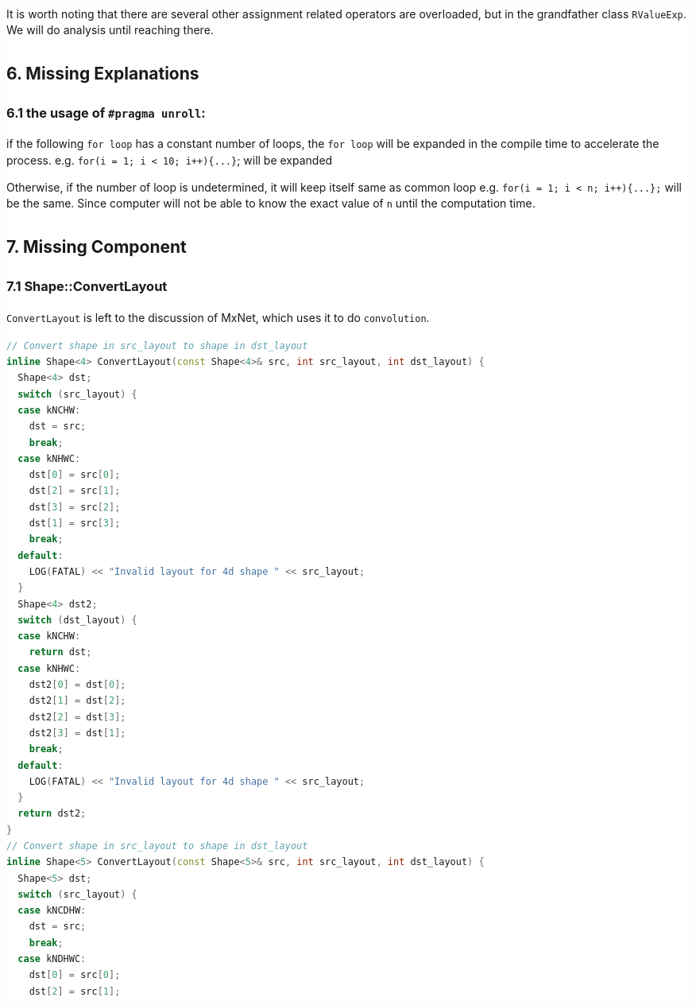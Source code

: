 It is worth noting that there are several other assignment related operators are overloaded, 
but in the grandfather class `RValueExp`. We will do analysis until reaching there.


## 6. Missing Explanations

### 6.1 the usage of ```#pragma unroll```:

if the following ```for loop``` has a constant number of loops, the ```for loop``` will be expanded
in the compile time to accelerate the process.
e.g. ```for(i = 1; i < 10; i++){...}```; will be expanded

Otherwise, if the number of loop is undetermined, it will keep itself same as common loop
e.g. ```for(i = 1; i < n; i++){...};``` will be the same. Since computer will not be able to 
know the exact value of `n` until the computation time.

## 7. Missing Component

### 7.1 Shape::ConvertLayout

`ConvertLayout` is left to the discussion of MxNet, which uses it to do `convolution`.

```c++
// Convert shape in src_layout to shape in dst_layout
inline Shape<4> ConvertLayout(const Shape<4>& src, int src_layout, int dst_layout) {
  Shape<4> dst;
  switch (src_layout) {
  case kNCHW:
    dst = src;
    break;
  case kNHWC:
    dst[0] = src[0];
    dst[2] = src[1];
    dst[3] = src[2];
    dst[1] = src[3];
    break;
  default:
    LOG(FATAL) << "Invalid layout for 4d shape " << src_layout;
  }
  Shape<4> dst2;
  switch (dst_layout) {
  case kNCHW:
    return dst;
  case kNHWC:
    dst2[0] = dst[0];
    dst2[1] = dst[2];
    dst2[2] = dst[3];
    dst2[3] = dst[1];
    break;
  default:
    LOG(FATAL) << "Invalid layout for 4d shape " << src_layout;
  }
  return dst2;
}
// Convert shape in src_layout to shape in dst_layout
inline Shape<5> ConvertLayout(const Shape<5>& src, int src_layout, int dst_layout) {
  Shape<5> dst;
  switch (src_layout) {
  case kNCDHW:
    dst = src;
    break;
  case kNDHWC:
    dst[0] = src[0];
    dst[2] = src[1];
```